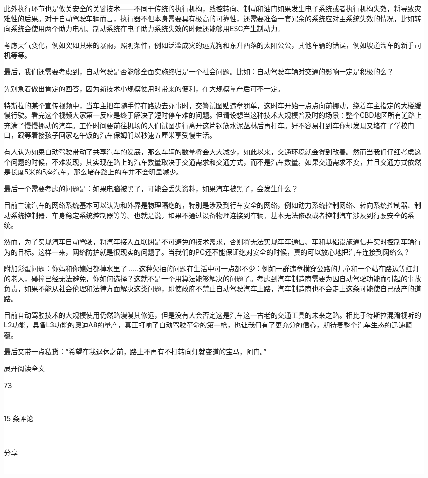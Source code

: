   

此外执行环节也是攸关安全的关键技术——不同于传统的执行机构，线控转向、制动和油门如果发生电子系统或者执行机构失效，将导致灾难性的后果。对于自动驾驶车辆而言，执行器不但本身需要具有极高的可靠性，还需要准备一套冗余的系统应对主系统失效的情况，比如转向系统会使用两个助力电机、制动系统在电子助力系统失效的时候还能够用ESC产生制动力。

  

考虑天气变化，例如突如其来的暴雨，照明条件，例如泛滥成灾的远光狗和东升西落的太阳公公，其他车辆的错误，例如坡道溜车的新手司机等等。

  

最后，我们还需要考虑到，自动驾驶是否能够全面实施终归是一个社会问题。比如：自动驾驶车辆对交通的影响一定是积极的么？

  

先别急着做出肯定的回答，因为新技术小规模使用时带来的便利，在大规模量产后可不一定。

  

特斯拉的某个宣传视频中，当车主把车随手停在路边去办事时，交警试图贴违章罚单，这时车开始一点点向前挪动，绕着车主指定的大楼缓慢行驶。看完这个视频大家第一反应是终于解决了短时停车难的问题。但请设想当这种技术大规模普及时的场景：整个CBD地区所有道路上充满了慢慢挪动的汽车。工作时间要前往机场的人们试图步行离开这片钢筋水泥丛林后再打车。好不容易打到车你却发现又堵在了学校门口，跟等着接孩子回家吃午饭的汽车保姆们以秒速五厘米享受慢生活。

  

有人认为如果自动驾驶带动了共享汽车的发展，那么车辆的数量将会大大减少，如此以来，交通环境就会得到改善。然而当我们仔细考虑这个问题的时候，不难发现，其实现在路上的汽车数量取决于交通需求和交通方式，而不是汽车数量。如果交通需求不变，并且交通方式依然是长度5米的5座汽车，那么堵在路上的车并不会明显减少。

  

最后一个需要考虑的问题是：如果电脑被黑了，可能会丢失资料，如果汽车被黑了，会发生什么？

  

目前主流汽车的网络系统基本可以认为和外界是物理隔绝的，特别是涉及到行车安全的网络，例如动力系统控制网络、转向系统控制器、制动系统控制器、车身稳定系统控制器等等。也就是说，如果不通过设备物理连接到车辆，基本无法修改或者控制汽车涉及到行驶安全的系统。

  

然而，为了实现汽车自动驾驶，将汽车接入互联网是不可避免的技术需求，否则将无法实现车车通信、车和基础设施通信并实时控制车辆行为的目标。这样一来，网络防护就是很现实的问题了。当我们的PC还不能保证绝对安全的时候，真的可以放心地把汽车连接到网络么？

  

附加彩蛋问题：你妈和你媳妇都掉水里了……这种欠抽的问题在生活中可一点都不少：例如一群违章横穿公路的儿童和一个站在路边等红灯的老人，碰撞已经无法避免，你如何选择？这就不是一个用算法能够解决的问题了。考虑到汽车制造商需要为因自动驾驶功能而引起的事故负责，如果不能从社会伦理和法律方面解决这类问题，即使政府不禁止自动驾驶汽车上路，汽车制造商也不会走上这条可能使自己破产的道路。

  

目前自动驾驶技术的大规模使用仍然路漫漫其修远，但是没有人会否定这是汽车这一古老的交通工具的未来之路。相比于特斯拉混淆视听的L2功能，具备L3功能的奥迪A8的量产，真正打响了自动驾驶革命的第一枪，也让我们有了更充分的信心，期待着整个汽车生态的迅速颠覆。

  

最后夹带一点私货：“希望在我退休之前，路上不再有不打转向灯就变道的宝马，阿门。”

展开阅读全文

73

​

15 条评论

​

分享

​
